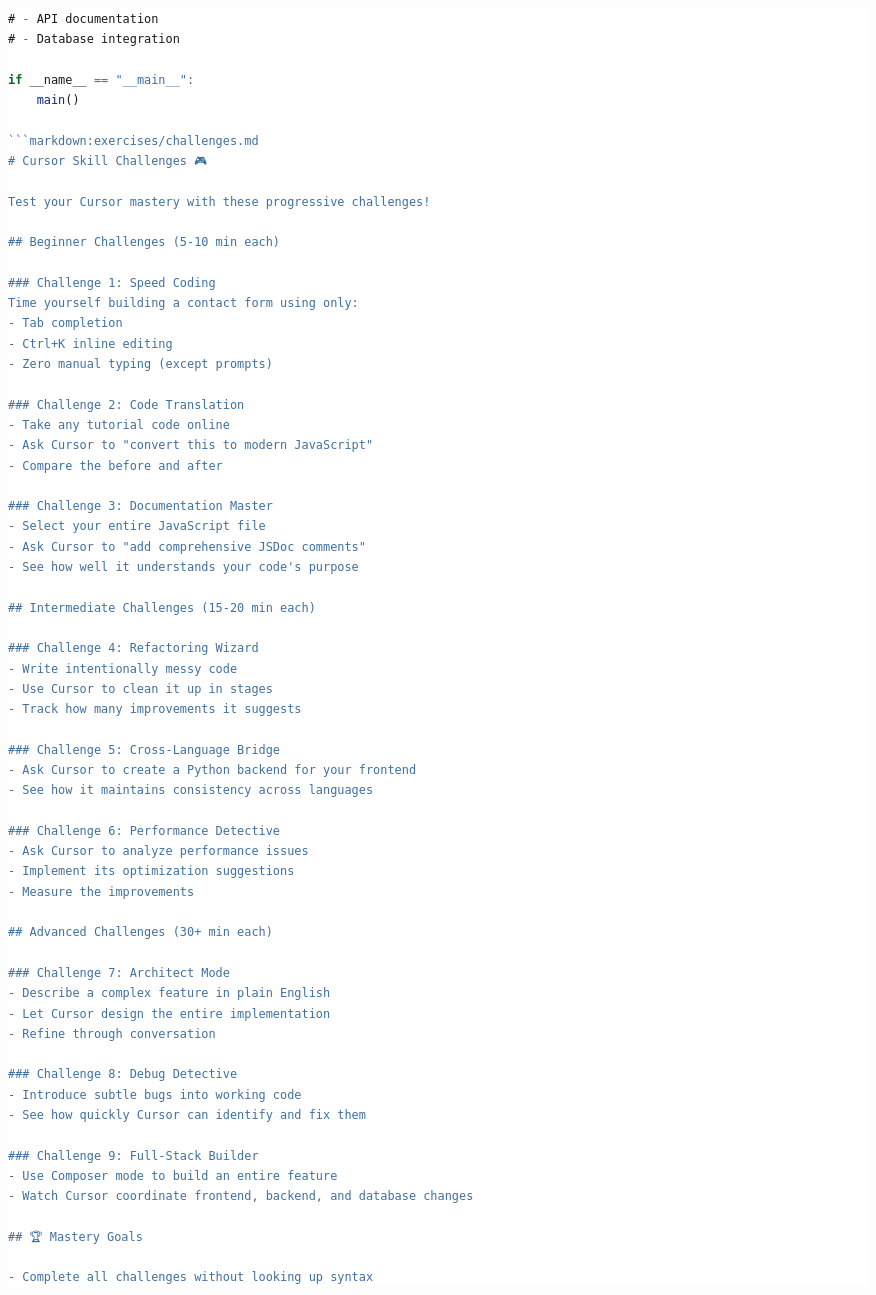 ```javascript:project/script.js
# - API documentation
# - Database integration

if __name__ == "__main__":
    main()

```markdown:exercises/challenges.md
# Cursor Skill Challenges 🎮

Test your Cursor mastery with these progressive challenges!

## Beginner Challenges (5-10 min each)

### Challenge 1: Speed Coding
Time yourself building a contact form using only:
- Tab completion
- Ctrl+K inline editing
- Zero manual typing (except prompts)

### Challenge 2: Code Translation
- Take any tutorial code online
- Ask Cursor to "convert this to modern JavaScript"
- Compare the before and after

### Challenge 3: Documentation Master
- Select your entire JavaScript file
- Ask Cursor to "add comprehensive JSDoc comments"
- See how well it understands your code's purpose

## Intermediate Challenges (15-20 min each)

### Challenge 4: Refactoring Wizard
- Write intentionally messy code
- Use Cursor to clean it up in stages
- Track how many improvements it suggests

### Challenge 5: Cross-Language Bridge
- Ask Cursor to create a Python backend for your frontend
- See how it maintains consistency across languages

### Challenge 6: Performance Detective
- Ask Cursor to analyze performance issues
- Implement its optimization suggestions
- Measure the improvements

## Advanced Challenges (30+ min each)

### Challenge 7: Architect Mode
- Describe a complex feature in plain English
- Let Cursor design the entire implementation
- Refine through conversation

### Challenge 8: Debug Detective
- Introduce subtle bugs into working code
- See how quickly Cursor can identify and fix them

### Challenge 9: Full-Stack Builder
- Use Composer mode to build an entire feature
- Watch Cursor coordinate frontend, backend, and database changes

## 🏆 Mastery Goals

- Complete all challenges without looking up syntax
```
